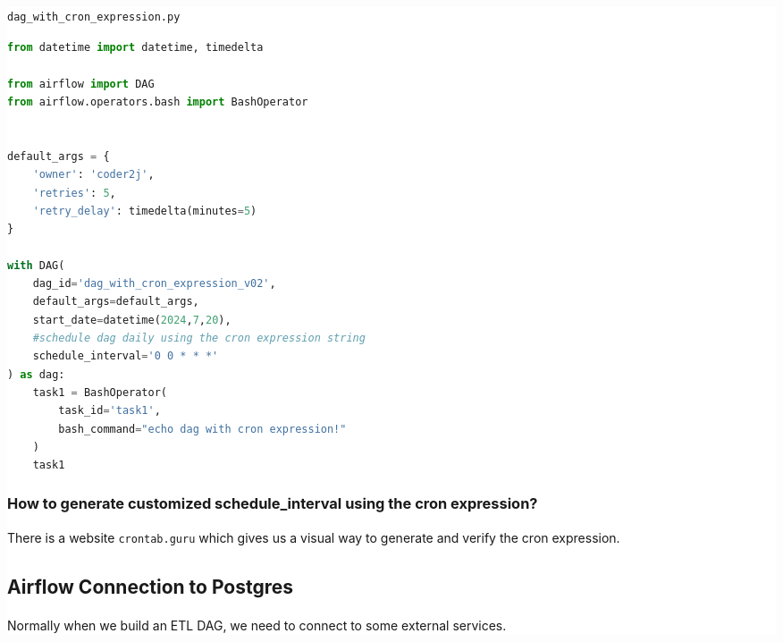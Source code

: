 

`dag_with_cron_expression.py`



``` python
from datetime import datetime, timedelta

from airflow import DAG
from airflow.operators.bash import BashOperator


default_args = {
    'owner': 'coder2j',
    'retries': 5,
    'retry_delay': timedelta(minutes=5)
}

with DAG(
    dag_id='dag_with_cron_expression_v02',
    default_args=default_args,
    start_date=datetime(2024,7,20),
    #schedule dag daily using the cron expression string
    schedule_interval='0 0 * * *'
) as dag:
    task1 = BashOperator(
        task_id='task1',
        bash_command="echo dag with cron expression!"
    )
    task1
```

### How to generate customized schedule_interval using the cron expression?

There is a website `crontab.guru`  which gives us a visual way to generate and verify the cron expression.

 

## Airflow Connection to Postgres 

Normally when we build an ETL DAG, we need to connect to some external services.
